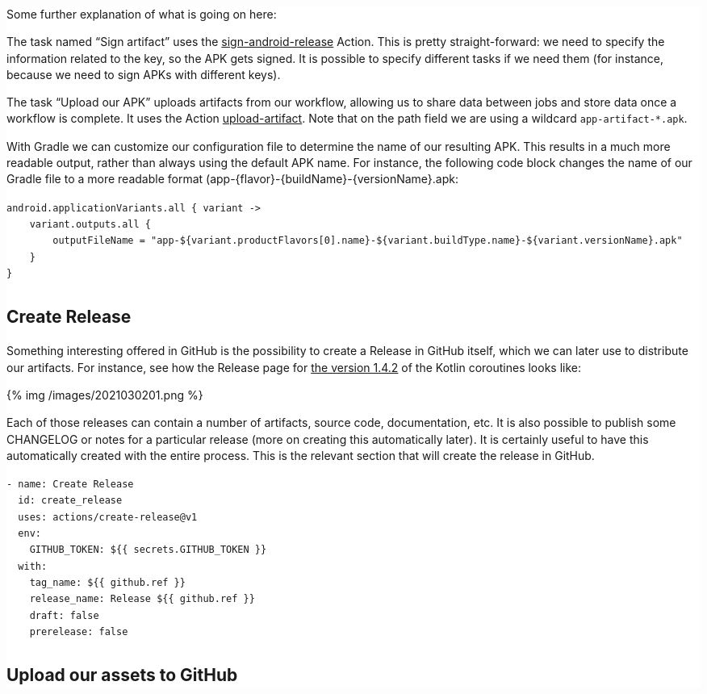 Some further explanation of what is going on here:

The task named “Sign artifact” uses the [sign-android-release](https://github.com/r0adkll/sign-android-release) Action. This is pretty straight-forward: we need to specify the information related to the key, so the APK gets signed. It is possible to specify different tasks if we need them (for instance, because we need to sign APKs with different keys).

The task “Upload our APK” uploads artifacts from our workflow, allowing us to share data between jobs and store data once a workflow is complete. It uses the Action [upload-artifact](https://github.com/actions/upload-artifact). Note that on the path field we are using a wildcard `app-artifact-*.apk`.

With Gradle we can customize our configuration file to determine the name of our resulting APK. This results in a much more readable output, rather than always using the default APK name. For instance, the following code block changes the name of our Gradle file to a more readable format (app-{flavor}-{buildName}-{versionName}.apk:

```
android.applicationVariants.all { variant ->
    variant.outputs.all {
        outputFileName = "app-${variant.productFlavors[0].name}-${variant.buildType.name}-${variant.versionName}.apk"
    }
}
```

## **Create Release**

Something interesting offered in GitHub is the possibility to create a Release in GitHub itself, which we can later use to distribute our artifacts. For instance, see how the Release page for [the version 1.4.2](https://github.com/Kotlin/kotlinx.coroutines/releases/tag/1.4.2) of the Kotlin coroutines looks like:

{% img /images/2021030201.png %}

Each of those releases can contain a number of artifacts, source code, documentation, etc. It is also possible to publish some CHANGELOG or notes for a particular release (more on creating this automatically later). It is certainly useful to have this automatically created with the entire process. This is the relevant section that will create the release in GitHub.

```
- name: Create Release
  id: create_release
  uses: actions/create-release@v1
  env:
    GITHUB_TOKEN: ${{ secrets.GITHUB_TOKEN }}
  with:
    tag_name: ${{ github.ref }}
    release_name: Release ${{ github.ref }}
    draft: false
    prerelease: false
```

## Upload our assets to GitHub
